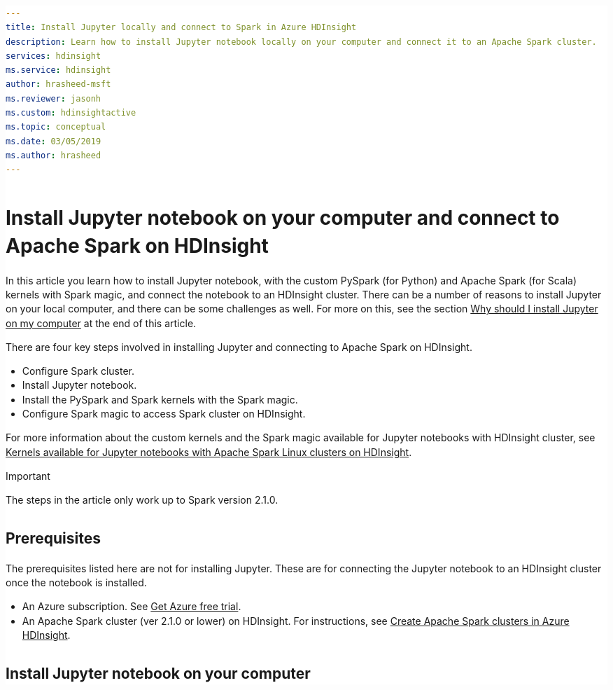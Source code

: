 ```yaml
---
title: Install Jupyter locally and connect to Spark in Azure HDInsight
description: Learn how to install Jupyter notebook locally on your computer and connect it to an Apache Spark cluster.
services: hdinsight
ms.service: hdinsight
author: hrasheed-msft
ms.reviewer: jasonh
ms.custom: hdinsightactive
ms.topic: conceptual
ms.date: 03/05/2019
ms.author: hrasheed
---
```

# Install Jupyter notebook on your computer and connect to Apache Spark on HDInsight

In this article you learn how to install Jupyter notebook, with the custom PySpark (for Python) and Apache Spark (for Scala) kernels with Spark magic, and connect the notebook to an HDInsight cluster. There can be a number of reasons to install Jupyter on your local computer, and there can be some challenges as well. For more on this, see the section [Why should I install Jupyter on my computer](#why-should-i-install-jupyter-on-my-computer) at the end of this article.

There are four key steps involved in installing Jupyter and connecting to Apache Spark on HDInsight.

* Configure Spark cluster.
* Install Jupyter notebook.
* Install the PySpark and Spark kernels with the Spark magic.
* Configure Spark magic to access Spark cluster on HDInsight.

For more information about the custom kernels and the Spark magic available for Jupyter notebooks with HDInsight cluster, see [Kernels available for Jupyter notebooks with Apache Spark Linux clusters on HDInsight](apache-spark-jupyter-notebook-kernels.md).

> [!IMPORTANT]  
> The steps in the article only work up to Spark version 2.1.0.

## Prerequisites
The prerequisites listed here are not for installing Jupyter. These are for connecting the Jupyter notebook to an HDInsight cluster once the notebook is installed.

* An Azure subscription. See [Get Azure free trial](https://azure.microsoft.com/documentation/videos/get-azure-free-trial-for-testing-hadoop-in-hdinsight/).
* An Apache Spark cluster (ver 2.1.0 or lower) on HDInsight. For instructions, see [Create Apache Spark clusters in Azure HDInsight](apache-spark-jupyter-spark-sql.md).



## Install Jupyter notebook on your computer
